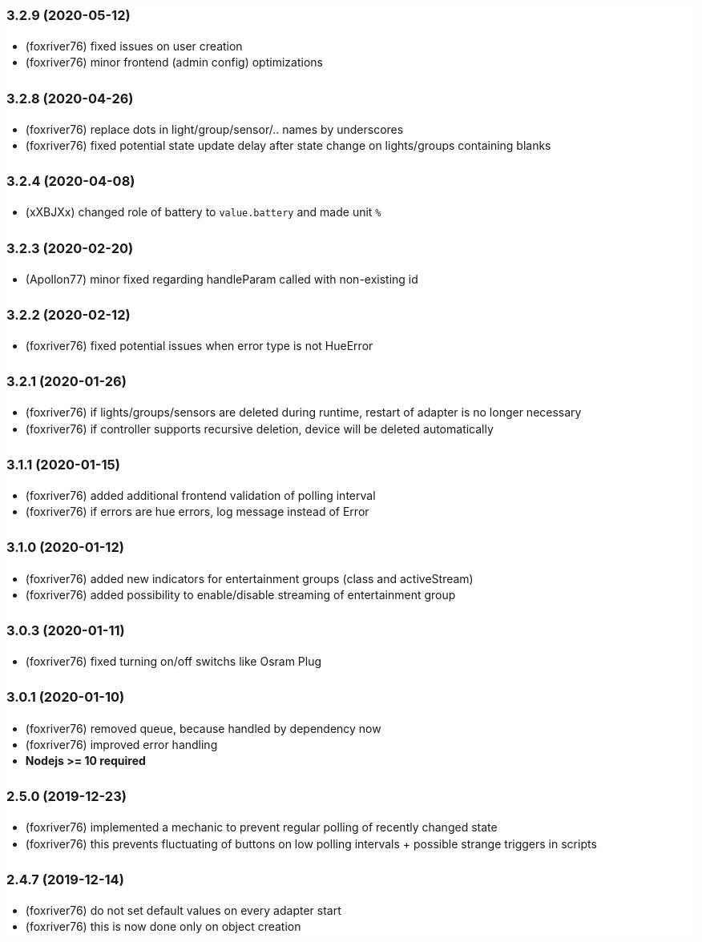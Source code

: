 ### 3.2.9 (2020-05-12)
* (foxriver76) fixed issues on user creation
* (foxriver76) minor frontend (admin config) optimizations

### 3.2.8 (2020-04-26)
* (foxriver76) replace dots in light/group/sensor/.. names by underscores
* (foxriver76) fixed potential state update delay after state change on lights/groups containing blanks

### 3.2.4 (2020-04-08)
* (xXBJXx) changed role of battery to `value.battery` and made unit `%`

### 3.2.3 (2020-02-20)
* (Apollon77) minor fixed regarding handleParam called with non-existing id

### 3.2.2 (2020-02-12)
* (foxriver76) fixed potential issues when error type is not HueError

### 3.2.1 (2020-01-26)
* (foxriver76) if lights/groups/sensors are deleted during runtime, restart of adapter is no longer necessary
* (foxriver76) if controller supports recursive deletion, device will be deleted automatically

### 3.1.1 (2020-01-15)
* (foxriver76) added additional frontend validation of polling interval
* (foxriver76) if errors are hue errors, log message instead of Error

### 3.1.0 (2020-01-12)
* (foxriver76) added new indicators for entertainment groups (class and activeStream)
* (foxriver76) added possibility to enable/disable streaming of entertainment group

### 3.0.3 (2020-01-11)
* (foxriver76) fixed turning on/off switchs like Osram Plug

### 3.0.1 (2020-01-10)
* (foxriver76) removed queue, because handled by dependency now
* (foxriver76) improved error handling
* __Nodejs >= 10 required__

### 2.5.0 (2019-12-23)
* (foxriver76) implemented a mechanic to prevent regular polling of recently changed state
* (foxriver76) this prevents fluctuating of buttons on low polling intervals + possible strange triggers in scripts

### 2.4.7 (2019-12-14)
* (foxriver76) do not set default values on every adapter start
* (foxriver76) this is now done only on object creation
